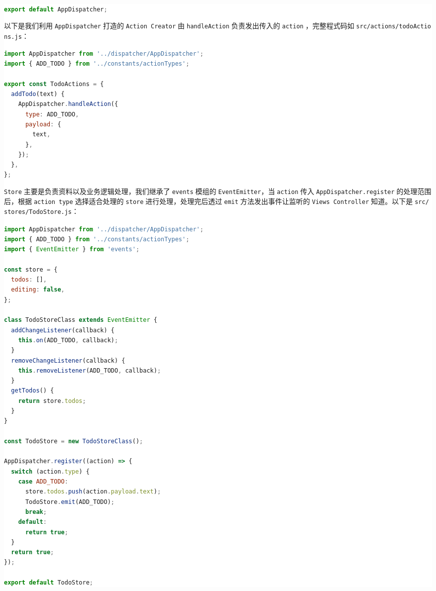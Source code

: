 ```javascript
export default AppDispatcher;
```

以下是我们利用 `AppDispatcher` 打造的 `Action Creator` 由 `handleAction` 负责发出传入的 `action` ，完整程式码如 `src/actions/todoActions.js`：

```javascript
import AppDispatcher from '../dispatcher/AppDispatcher';
import { ADD_TODO } from '../constants/actionTypes';

export const TodoActions = {
  addTodo(text) {
    AppDispatcher.handleAction({
      type: ADD_TODO,
      payload: {
        text,
      },
    });
  },
};
```

`Store` 主要是负责资料以及业务逻辑处理，我们继承了 `events` 模组的 `EventEmitter`，当 `action` 传入 `AppDispatcher.register` 的处理范围后，根据 `action type` 选择适合处理的 `store` 进行处理，处理完后透过 `emit` 方法发出事件让监听的 `Views Controller` 知道。以下是 `src/stores/TodoStore.js`：

```javascript
import AppDispatcher from '../dispatcher/AppDispatcher';
import { ADD_TODO } from '../constants/actionTypes';
import { EventEmitter } from 'events';

const store = {
  todos: [],
  editing: false,
};

class TodoStoreClass extends EventEmitter {
  addChangeListener(callback) {
    this.on(ADD_TODO, callback);
  }
  removeChangeListener(callback) {
    this.removeListener(ADD_TODO, callback);
  }
  getTodos() {
    return store.todos;
  }
}

const TodoStore = new TodoStoreClass();

AppDispatcher.register((action) => {
  switch (action.type) {
    case ADD_TODO:
      store.todos.push(action.payload.text);
      TodoStore.emit(ADD_TODO);
      break;
    default:
      return true;
  }
  return true;
});

export default TodoStore;
```
